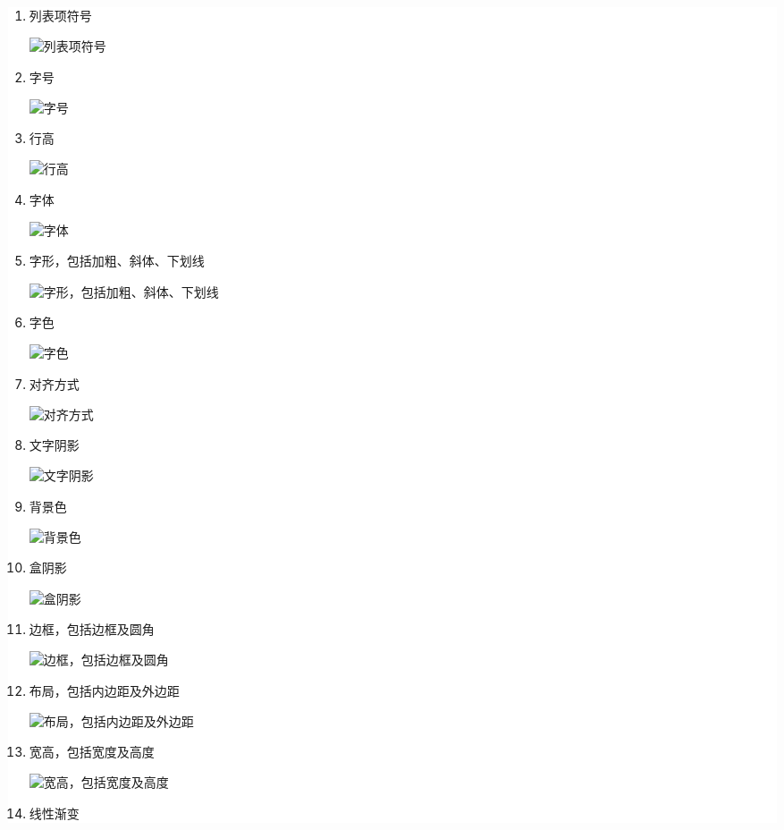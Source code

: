 <ol>
<li>
<p>列表项符号</p>
<p><img src="http://www.zhouqicf.com/img/vf/c-list.jpg" alt="列表项符号"></p>
</li>
<li>
<p>字号</p>
<p><img src="http://www.zhouqicf.com/img/vf/c-font-size.jpg" alt="字号"></p>
</li>
<li>
<p>行高</p>
<p><img src="http://www.zhouqicf.com/img/vf/c-line-height.jpg" alt="行高"></p>
</li>
<li>
<p>字体</p>
<p><img src="http://www.zhouqicf.com/img/vf/c-font-family.jpg" alt="字体"></p>
</li>
<li>
<p>字形，包括加粗、斜体、下划线</p>
<p><img src="http://www.zhouqicf.com/img/vf/c-font-style.jpg" alt="字形，包括加粗、斜体、下划线"></p>
</li>
<li>
<p>字色</p>
<p><img src="http://www.zhouqicf.com/img/vf/c-color.png" alt="字色"></p>
</li>
<li>
<p>对齐方式</p>
<p><img src="http://www.zhouqicf.com/img/vf/c-text-align.jpg" alt="对齐方式"></p>
</li>
<li>
<p>文字阴影</p>
<p><img src="http://www.zhouqicf.com/img/vf/c-text-shadow.png" alt="文字阴影"></p>
</li>
<li>
<p>背景色</p>
<p><img src="http://www.zhouqicf.com/img/vf/c-background-color.png" alt="背景色"></p>
</li>
<li>
<p>盒阴影</p>
<p><img src="http://www.zhouqicf.com/img/vf/c-box-shadow.png" alt="盒阴影"></p>
</li>
<li>
<p>边框，包括边框及圆角</p>
<p><img src="http://www.zhouqicf.com/img/vf/c-border.jpg" alt="边框，包括边框及圆角"></p>
</li>
<li>
<p>布局，包括内边距及外边距</p>
<p><img src="http://www.zhouqicf.com/img/vf/c-layout.jpg" alt="布局，包括内边距及外边距"></p>
</li>
<li>
<p>宽高，包括宽度及高度</p>
<p><img src="http://www.zhouqicf.com/img/vf/c-size.jpg" alt="宽高，包括宽度及高度"></p>
</li>
<li>
<p>线性渐变</p>